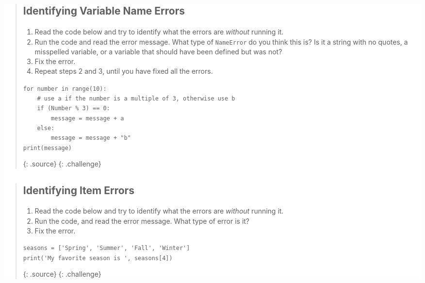 > ## Identifying Variable Name Errors
>
> 1. Read the code below and try to identify what the errors are
>    *without* running it.
> 2. Run the code and read the error message.
>    What type of `NameError` do you think this is?
>    Is it a string with no quotes, a misspelled variable, or a variable that should have been defined but was not?
> 3. Fix the error.
> 4. Repeat steps 2 and 3, until you have fixed all the errors.
>
> ~~~
> for number in range(10):
>     # use a if the number is a multiple of 3, otherwise use b
>     if (Number % 3) == 0:
>         message = message + a
>     else:
>         message = message + "b"
> print(message)
> ~~~
> {: .source}
{: .challenge}

> ## Identifying Item Errors
>
> 1. Read the code below and try to identify what the errors are
>    *without* running it.
> 2. Run the code, and read the error message. What type of error is it?
> 3. Fix the error.
>
> ~~~
> seasons = ['Spring', 'Summer', 'Fall', 'Winter']
> print('My favorite season is ', seasons[4])
> ~~~
> {: .source}
{: .challenge}
